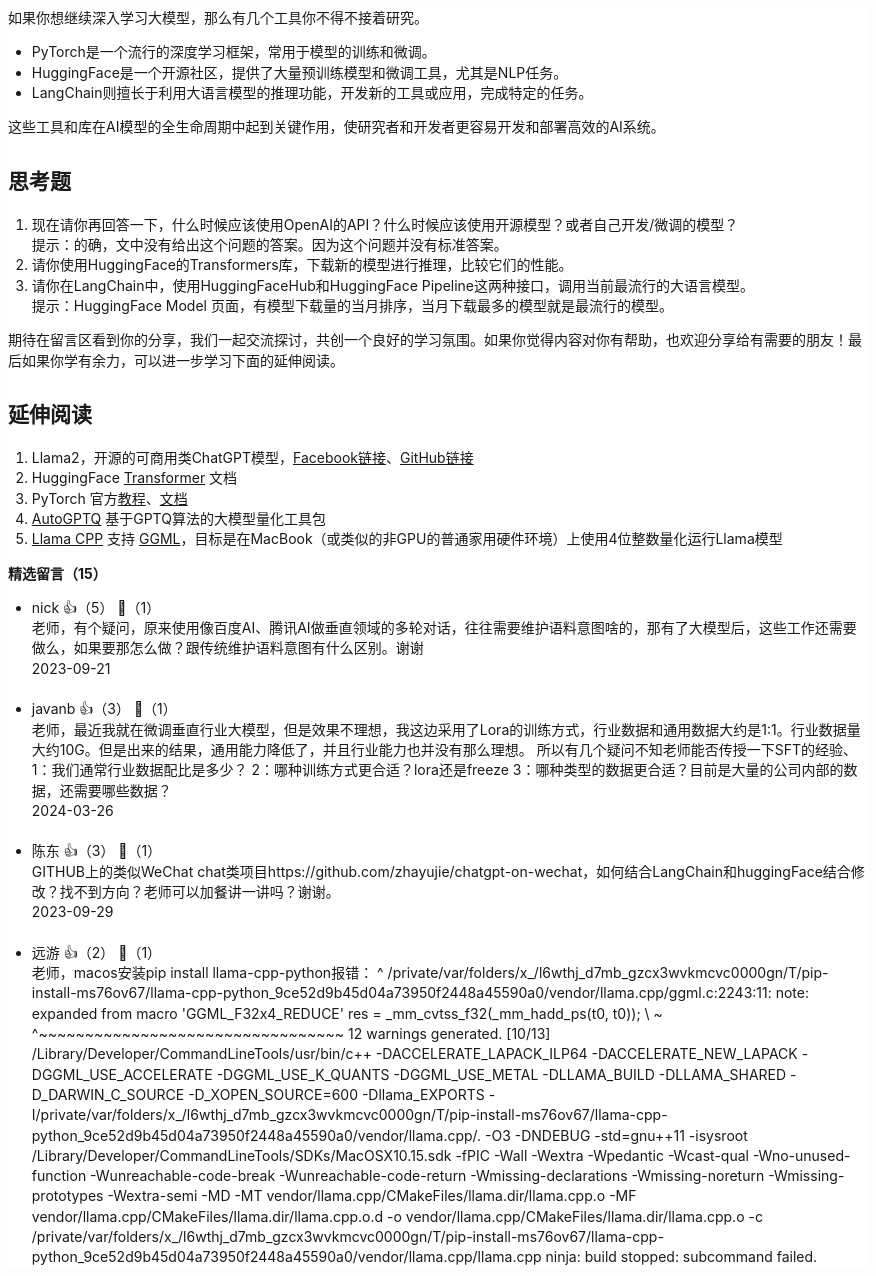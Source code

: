 如果你想继续深入学习大模型，那么有几个工具你不得不接着研究。

- PyTorch是一个流行的深度学习框架，常用于模型的训练和微调。
- HuggingFace是一个开源社区，提供了大量预训练模型和微调工具，尤其是NLP任务。
- LangChain则擅长于利用大语言模型的推理功能，开发新的工具或应用，完成特定的任务。

这些工具和库在AI模型的全生命周期中起到关键作用，使研究者和开发者更容易开发和部署高效的AI系统。

## 思考题

1. 现在请你再回答一下，什么时候应该使用OpenAI的API？什么时候应该使用开源模型？或者自己开发/微调的模型？  
   提示：的确，文中没有给出这个问题的答案。因为这个问题并没有标准答案。
2. 请你使用HuggingFace的Transformers库，下载新的模型进行推理，比较它们的性能。
3. 请你在LangChain中，使用HuggingFaceHub和HuggingFace Pipeline这两种接口，调用当前最流行的大语言模型。  
   提示：HuggingFace Model 页面，有模型下载量的当月排序，当月下载最多的模型就是最流行的模型。

期待在留言区看到你的分享，我们一起交流探讨，共创一个良好的学习氛围。如果你觉得内容对你有帮助，也欢迎分享给有需要的朋友！最后如果你学有余力，可以进一步学习下面的延伸阅读。

## 延伸阅读

1. Llama2，开源的可商用类ChatGPT模型，[Facebook链接](https://ai.meta.com/research/publications/llama-2-open-foundation-and-fine-tuned-chat-models/)、[GitHub链接](https://github.com/facebookresearch/llama)
2. HuggingFace [Transformer](https://huggingface.co/docs/transformers/index) 文档
3. PyTorch 官方[教程](https://pytorch.org/tutorials/)、[文档](https://pytorch.org/docs/stable/index.html)
4. [AutoGPTQ](https://github.com/PanQiWei/AutoGPTQ) 基于GPTQ算法的大模型量化工具包
5. [Llama CPP](https://github.com/ggerganov/llama.cpp) 支持 [GGML](https://github.com/ggerganov/ggml)，目标是在MacBook（或类似的非GPU的普通家用硬件环境）上使用4位整数量化运行Llama模型
<div><strong>精选留言（15）</strong></div><ul>
<li><span>nick</span> 👍（5） 💬（1）<div>老师，有个疑问，原来使用像百度AI、腾讯AI做垂直领域的多轮对话，往往需要维护语料意图啥的，那有了大模型后，这些工作还需要做么，如果要那怎么做？跟传统维护语料意图有什么区别。谢谢</div>2023-09-21</li><br/><li><span>javanb</span> 👍（3） 💬（1）<div>老师，最近我就在微调垂直行业大模型，但是效果不理想，我这边采用了Lora的训练方式，行业数据和通用数据大约是1:1。行业数据量大约10G。但是出来的结果，通用能力降低了，并且行业能力也并没有那么理想。 所以有几个疑问不知老师能否传授一下SFT的经验、1：我们通常行业数据配比是多少？ 2：哪种训练方式更合适？lora还是freeze  3：哪种类型的数据更合适？目前是大量的公司内部的数据，还需要哪些数据？</div>2024-03-26</li><br/><li><span>陈东</span> 👍（3） 💬（1）<div>GITHUB上的类似WeChat chat类项目https:&#47;&#47;github.com&#47;zhayujie&#47;chatgpt-on-wechat，如何结合LangChain和huggingFace结合修改？找不到方向？老师可以加餐讲一讲吗？谢谢。</div>2023-09-29</li><br/><li><span>远游</span> 👍（2） 💬（1）<div>老师，macos安装pip install llama-cpp-python报错：
                                      ^
      &#47;private&#47;var&#47;folders&#47;x_&#47;l6wthj_d7mb_gzcx3wvkmcvc0000gn&#47;T&#47;pip-install-ms76ov67&#47;llama-cpp-python_9ce52d9b45d04a73950f2448a45590a0&#47;vendor&#47;llama.cpp&#47;ggml.c:2243:11: note: expanded from macro &#39;GGML_F32x4_REDUCE&#39;
          res = _mm_cvtss_f32(_mm_hadd_ps(t0, t0));                     \
              ~ ^~~~~~~~~~~~~~~~~~~~~~~~~~~~~~~~~~
      12 warnings generated.
      [10&#47;13] &#47;Library&#47;Developer&#47;CommandLineTools&#47;usr&#47;bin&#47;c++ -DACCELERATE_LAPACK_ILP64 -DACCELERATE_NEW_LAPACK -DGGML_USE_ACCELERATE -DGGML_USE_K_QUANTS -DGGML_USE_METAL -DLLAMA_BUILD -DLLAMA_SHARED -D_DARWIN_C_SOURCE -D_XOPEN_SOURCE=600 -Dllama_EXPORTS -I&#47;private&#47;var&#47;folders&#47;x_&#47;l6wthj_d7mb_gzcx3wvkmcvc0000gn&#47;T&#47;pip-install-ms76ov67&#47;llama-cpp-python_9ce52d9b45d04a73950f2448a45590a0&#47;vendor&#47;llama.cpp&#47;. -O3 -DNDEBUG -std=gnu++11 -isysroot &#47;Library&#47;Developer&#47;CommandLineTools&#47;SDKs&#47;MacOSX10.15.sdk -fPIC -Wall -Wextra -Wpedantic -Wcast-qual -Wno-unused-function -Wunreachable-code-break -Wunreachable-code-return -Wmissing-declarations -Wmissing-noreturn -Wmissing-prototypes -Wextra-semi -MD -MT vendor&#47;llama.cpp&#47;CMakeFiles&#47;llama.dir&#47;llama.cpp.o -MF vendor&#47;llama.cpp&#47;CMakeFiles&#47;llama.dir&#47;llama.cpp.o.d -o vendor&#47;llama.cpp&#47;CMakeFiles&#47;llama.dir&#47;llama.cpp.o -c &#47;private&#47;var&#47;folders&#47;x_&#47;l6wthj_d7mb_gzcx3wvkmcvc0000gn&#47;T&#47;pip-install-ms76ov67&#47;llama-cpp-python_9ce52d9b45d04a73950f2448a45590a0&#47;vendor&#47;llama.cpp&#47;llama.cpp
      ninja: build stopped: subcommand failed.
